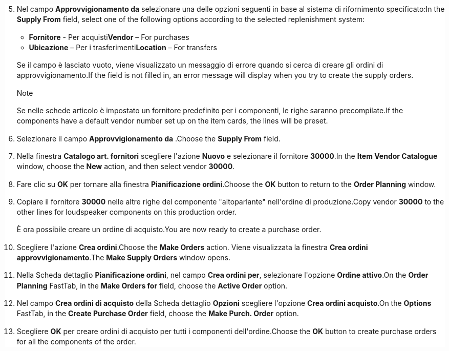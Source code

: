 5.  <span data-ttu-id="8a42f-167">Nel campo **Approvvigionamento da** selezionare una delle opzioni seguenti in base al sistema di rifornimento specificato:</span><span class="sxs-lookup"><span data-stu-id="8a42f-167">In the **Supply From** field, select one of the following options according to the selected replenishment system:</span></span>  

    -   <span data-ttu-id="8a42f-168">**Fornitore** - Per acquisti</span><span class="sxs-lookup"><span data-stu-id="8a42f-168">**Vendor** – For purchases</span></span>  
    -   <span data-ttu-id="8a42f-169">**Ubicazione** – Per i trasferimenti</span><span class="sxs-lookup"><span data-stu-id="8a42f-169">**Location** – For transfers</span></span>  

     <span data-ttu-id="8a42f-170">Se il campo è lasciato vuoto, viene visualizzato un messaggio di errore quando si cerca di creare gli ordini di approvvigionamento.</span><span class="sxs-lookup"><span data-stu-id="8a42f-170">If the field is not filled in, an error message will display when you try to create the supply orders.</span></span>  

    > [!NOTE]  
    >  <span data-ttu-id="8a42f-171">Se nelle schede articolo è impostato un fornitore predefinito per i componenti, le righe saranno precompilate.</span><span class="sxs-lookup"><span data-stu-id="8a42f-171">If the components have a default vendor number set up on the item cards, the lines will be preset.</span></span>  

6.  <span data-ttu-id="8a42f-172">Selezionare il campo **Approvvigionamento da** .</span><span class="sxs-lookup"><span data-stu-id="8a42f-172">Choose the **Supply From**  field.</span></span>  
7.  <span data-ttu-id="8a42f-173">Nella finestra **Catalogo art. fornitori** scegliere l'azione **Nuovo** e selezionare il fornitore **30000**.</span><span class="sxs-lookup"><span data-stu-id="8a42f-173">In the **Item Vendor Catalogue** window, choose the **New** action, and then select vendor **30000**.</span></span>  
8.  <span data-ttu-id="8a42f-174">Fare clic su **OK** per tornare alla finestra **Pianificazione ordini**.</span><span class="sxs-lookup"><span data-stu-id="8a42f-174">Choose the **OK** button to return to the **Order Planning** window.</span></span>  
9. <span data-ttu-id="8a42f-175">Copiare il fornitore **30000** nelle altre righe del componente "altoparlante" nell'ordine di produzione.</span><span class="sxs-lookup"><span data-stu-id="8a42f-175">Copy vendor **30000** to the other lines for loudspeaker components on this production order.</span></span>  

     <span data-ttu-id="8a42f-176">È ora possibile creare un ordine di acquisto.</span><span class="sxs-lookup"><span data-stu-id="8a42f-176">You are now ready to create a purchase order.</span></span>  

10. <span data-ttu-id="8a42f-177">Scegliere l'azione **Crea ordini**.</span><span class="sxs-lookup"><span data-stu-id="8a42f-177">Choose the **Make Orders** action.</span></span> <span data-ttu-id="8a42f-178">Viene visualizzata la finestra **Crea ordini approvvigionamento**.</span><span class="sxs-lookup"><span data-stu-id="8a42f-178">The **Make Supply Orders** window opens.</span></span>  
11. <span data-ttu-id="8a42f-179">Nella Scheda dettaglio **Pianificazione ordini**, nel campo **Crea ordini per**, selezionare l'opzione **Ordine attivo**.</span><span class="sxs-lookup"><span data-stu-id="8a42f-179">On the **Order Planning** FastTab, in the **Make Orders for** field, choose the **Active Order** option.</span></span>  
12. <span data-ttu-id="8a42f-180">Nel campo **Crea ordini di acquisto** della Scheda dettaglio **Opzioni** scegliere l'opzione **Crea ordini acquisto**.</span><span class="sxs-lookup"><span data-stu-id="8a42f-180">On the **Options** FastTab, in the **Create Purchase Order** field, choose the **Make Purch. Order** option.</span></span>  
13. <span data-ttu-id="8a42f-181">Scegliere **OK** per creare ordini di acquisto per tutti i componenti dell'ordine.</span><span class="sxs-lookup"><span data-stu-id="8a42f-181">Choose the **OK** button to create purchase orders for all the components of the order.</span></span>  
